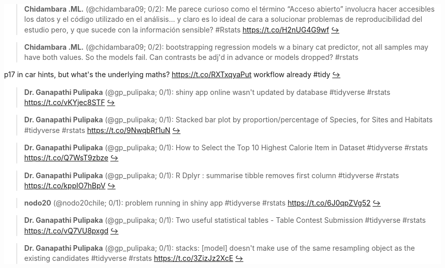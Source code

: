 


> **Chidambara .ML.** (@chidambara09; 0/2): Me parece curioso como el término “Acceso abierto” involucra hacer accesibles los datos y el código utilizado en el análisis... y claro es lo ideal de cara a solucionar problemas de reproducibilidad del estudio pero, y que sucede con la información sensible? #Rstats https://t.co/H2nUG4G9wf  [&#8618;](https://twitter.com/dataandme/status/1321639729570455557)




> **Chidambara .ML.** (@chidambara09; 0/2): bootstrapping regression models w a binary cat predictor, not all samples may have both values. So the models fail. Can contrasts be adj'd in advance or models dropped? #rstats 
>
p17 in car hints, but what's the underlying maths?
https://t.co/RXTxqyaPut
workflow already #tidy  [&#8618;](https://twitter.com/dataandme/status/1321623206671851521)




> **Dr. Ganapathi Pulipaka** (@gp_pulipaka; 0/1): shiny app online wasn't updated by database #tidyverse #rstats https://t.co/vKYjec8STF  [&#8618;](https://twitter.com/dataandme/status/1321670691406680064)




> **Dr. Ganapathi Pulipaka** (@gp_pulipaka; 0/1): Stacked bar plot by proportion/percentage of Species, for Sites and Habitats #tidyverse #rstats https://t.co/9NwqbRf1uN  [&#8618;](https://twitter.com/dataandme/status/1321659360758714369)




> **Dr. Ganapathi Pulipaka** (@gp_pulipaka; 0/1): How to Select the Top 10 Highest Calorie Item in Dataset #tidyverse #rstats https://t.co/Q7WsT9zbze  [&#8618;](https://twitter.com/dataandme/status/1321661870202408961)




> **Dr. Ganapathi Pulipaka** (@gp_pulipaka; 0/1): R Dplyr : summarise tibble removes first column #tidyverse #rstats https://t.co/kppIO7hBpV  [&#8618;](https://twitter.com/dataandme/status/1321655607963897858)




> **nodo20** (@nodo20chile; 0/1): problem running in shiny app #tidyverse #rstats https://t.co/6J0qpZVg52  [&#8618;](https://twitter.com/dataandme/status/1321666898740891649)




> **Dr. Ganapathi Pulipaka** (@gp_pulipaka; 0/1): Two useful statistical tables - Table Contest Submission #tidyverse #rstats https://t.co/vQ7VU8pxgd  [&#8618;](https://twitter.com/dataandme/status/1321656842137849861)




> **Dr. Ganapathi Pulipaka** (@gp_pulipaka; 0/1): stacks: [model] doesn't make use of the same resampling object as the existing candidates #tidyverse #rstats https://t.co/3ZizJz2XcE  [&#8618;](https://twitter.com/dataandme/status/1321641734338682880)
